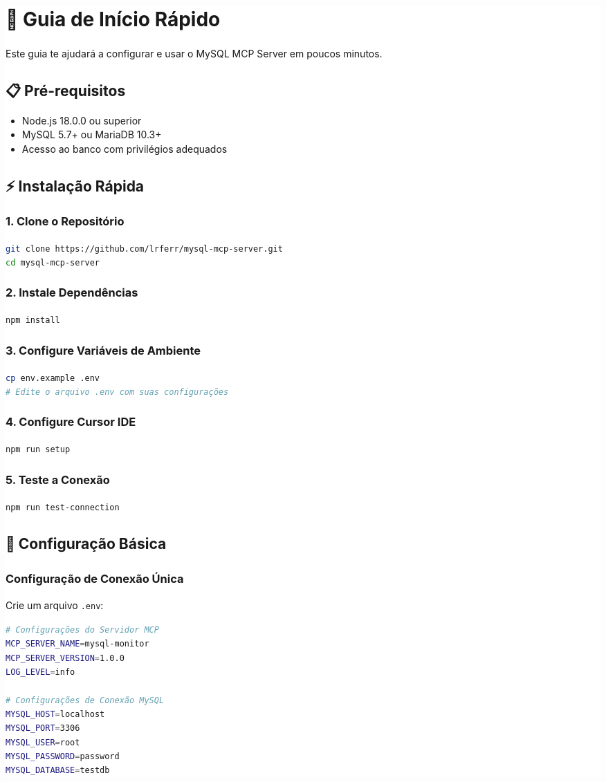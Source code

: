 # 🚀 Guia de Início Rápido

Este guia te ajudará a configurar e usar o MySQL MCP Server em poucos minutos.

## 📋 Pré-requisitos

- Node.js 18.0.0 ou superior
- MySQL 5.7+ ou MariaDB 10.3+
- Acesso ao banco com privilégios adequados

## ⚡ Instalação Rápida

### 1. Clone o Repositório
```bash
git clone https://github.com/lrferr/mysql-mcp-server.git
cd mysql-mcp-server
```

### 2. Instale Dependências
```bash
npm install
```

### 3. Configure Variáveis de Ambiente
```bash
cp env.example .env
# Edite o arquivo .env com suas configurações
```

### 4. Configure Cursor IDE
```bash
npm run setup
```

### 5. Teste a Conexão
```bash
npm run test-connection
```

## 🔧 Configuração Básica

### Configuração de Conexão Única

Crie um arquivo `.env`:
```bash
# Configurações do Servidor MCP
MCP_SERVER_NAME=mysql-monitor
MCP_SERVER_VERSION=1.0.0
LOG_LEVEL=info

# Configurações de Conexão MySQL
MYSQL_HOST=localhost
MYSQL_PORT=3306
MYSQL_USER=root
MYSQL_PASSWORD=password
MYSQL_DATABASE=testdb
```
